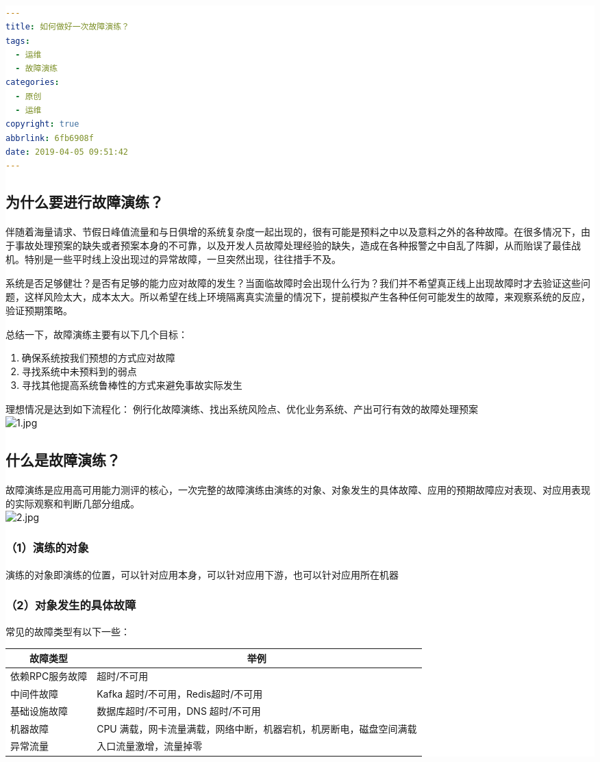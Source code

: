 ```yaml
---
title: 如何做好一次故障演练？
tags:
  - 运维
  - 故障演练
categories:
  - 原创
  - 运维
copyright: true
abbrlink: 6fb6908f
date: 2019-04-05 09:51:42
---
```

## 为什么要进行故障演练？

伴随着海量请求、节假日峰值流量和与日俱增的系统复杂度一起出现的，很有可能是预料之中以及意料之外的各种故障。在很多情况下，由于事故处理预案的缺失或者预案本身的不可靠，以及开发人员故障处理经验的缺失，造成在各种报警之中自乱了阵脚，从而贻误了最佳战机。特别是一些平时线上没出现过的异常故障，一旦突然出现，往往措手不及。

系统是否足够健壮？是否有足够的能力应对故障的发生？当面临故障时会出现什么行为？我们并不希望真正线上出现故障时才去验证这些问题，这样风险太大，成本太大。所以希望在线上环境隔离真实流量的情况下，提前模拟产生各种任何可能发生的故障，来观察系统的反应，验证预期策略。

总结一下，故障演练主要有以下几个目标：
1. 确保系统按我们预想的方式应对故障
2. 寻找系统中未预料到的弱点
3. 寻找其他提高系统鲁棒性的方式来避免事故实际发生


理想情况是达到如下流程化： 例行化故障演练、找出系统风险点、优化业务系统、产出可行有效的故障处理预案  
![1.jpg](6fb6908f/1.jpg)

## 什么是故障演练？

故障演练是应用高可用能力测评的核心，一次完整的故障演练由演练的对象、对象发生的具体故障、应用的预期故障应对表现、对应用表现的实际观察和判断几部分组成。  
![2.jpg](6fb6908f/2.jpg)

### （1）演练的对象

演练的对象即演练的位置，可以针对应用本身，可以针对应用下游，也可以针对应用所在机器

### （2）对象发生的具体故障
常见的故障类型有以下一些：

| 故障类型 | 举例 |
| --- | --- |
| 依赖RPC服务故障 | 超时/不可用 |
| 中间件故障 | Kafka 超时/不可用，Redis超时/不可用 |
| 基础设施故障 | 数据库超时/不可用，DNS 超时/不可用 |
| 机器故障 | CPU 满载，网卡流量满载，网络中断，机器宕机，机房断电，磁盘空间满载 |
| 异常流量 | 入口流量激增，流量掉零 |

